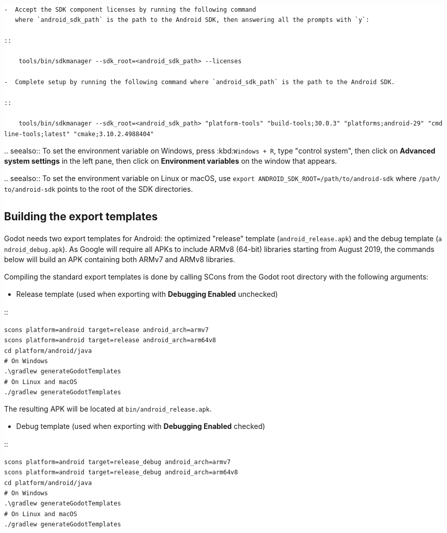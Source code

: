     -  Accept the SDK component licenses by running the following command 
       where `android_sdk_path` is the path to the Android SDK, then answering all the prompts with `y`:

    ::

        tools/bin/sdkmanager --sdk_root=<android_sdk_path> --licenses

    -  Complete setup by running the following command where `android_sdk_path` is the path to the Android SDK.

    ::

        tools/bin/sdkmanager --sdk_root=<android_sdk_path> "platform-tools" "build-tools;30.0.3" "platforms;android-29" "cmdline-tools;latest" "cmake;3.10.2.4988404"

.. seealso::   To set the environment variable on Windows, press :kbd:`Windows + R`, type 
            "control system", then click on **Advanced system settings** in the left
            pane, then click on **Environment variables** on the window that appears.

.. seealso::   To set the environment variable on Linux or macOS, use
            `export ANDROID_SDK_ROOT=/path/to/android-sdk` where `/path/to/android-sdk` points to
            the root of the SDK directories.

Building the export templates
-----------------------------

Godot needs two export templates for Android: the optimized "release"
template (`android_release.apk`) and the debug template (`android_debug.apk`).
As Google will require all APKs to include ARMv8 (64-bit) libraries starting
from August 2019, the commands below will build an APK containing both
ARMv7 and ARMv8 libraries.

Compiling the standard export templates is done by calling SCons from the Godot
root directory with the following arguments:

-  Release template (used when exporting with **Debugging Enabled** unchecked)

::

    scons platform=android target=release android_arch=armv7
    scons platform=android target=release android_arch=arm64v8
    cd platform/android/java
    # On Windows
    .\gradlew generateGodotTemplates
    # On Linux and macOS
    ./gradlew generateGodotTemplates


The resulting APK will be located at `bin/android_release.apk`.

-  Debug template (used when exporting with **Debugging Enabled** checked)

::

    scons platform=android target=release_debug android_arch=armv7
    scons platform=android target=release_debug android_arch=arm64v8
    cd platform/android/java
    # On Windows
    .\gradlew generateGodotTemplates
    # On Linux and macOS
    ./gradlew generateGodotTemplates
